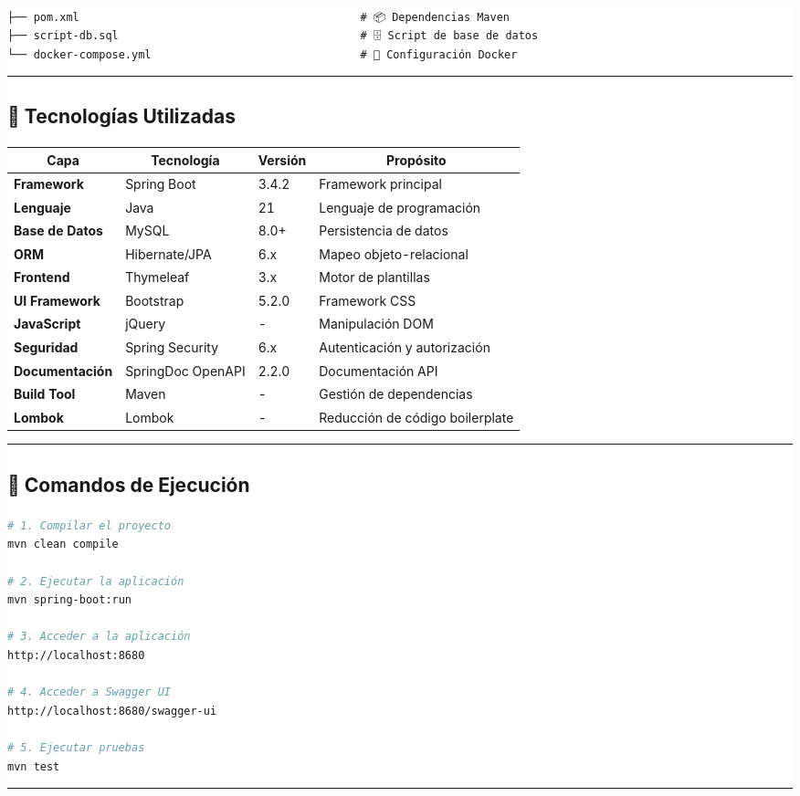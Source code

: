 ```
├── pom.xml                                           # 📦 Dependencias Maven
├── script-db.sql                                     # 🗄️ Script de base de datos
└── docker-compose.yml                                # 🐳 Configuración Docker
```

---

## 🎯 Tecnologías Utilizadas

| **Capa** | **Tecnología** | **Versión** | **Propósito** |
|----------|----------------|-------------|---------------|
| **Framework** | Spring Boot | 3.4.2 | Framework principal |
| **Lenguaje** | Java | 21 | Lenguaje de programación |
| **Base de Datos** | MySQL | 8.0+ | Persistencia de datos |
| **ORM** | Hibernate/JPA | 6.x | Mapeo objeto-relacional |
| **Frontend** | Thymeleaf | 3.x | Motor de plantillas |
| **UI Framework** | Bootstrap | 5.2.0 | Framework CSS |
| **JavaScript** | jQuery | - | Manipulación DOM |
| **Seguridad** | Spring Security | 6.x | Autenticación y autorización |
| **Documentación** | SpringDoc OpenAPI | 2.2.0 | Documentación API |
| **Build Tool** | Maven | - | Gestión de dependencias |
| **Lombok** | Lombok | - | Reducción de código boilerplate |

---

## 🚀 Comandos de Ejecución

```bash
# 1. Compilar el proyecto
mvn clean compile

# 2. Ejecutar la aplicación
mvn spring-boot:run

# 3. Acceder a la aplicación
http://localhost:8680

# 4. Acceder a Swagger UI
http://localhost:8680/swagger-ui

# 5. Ejecutar pruebas
mvn test
```

---